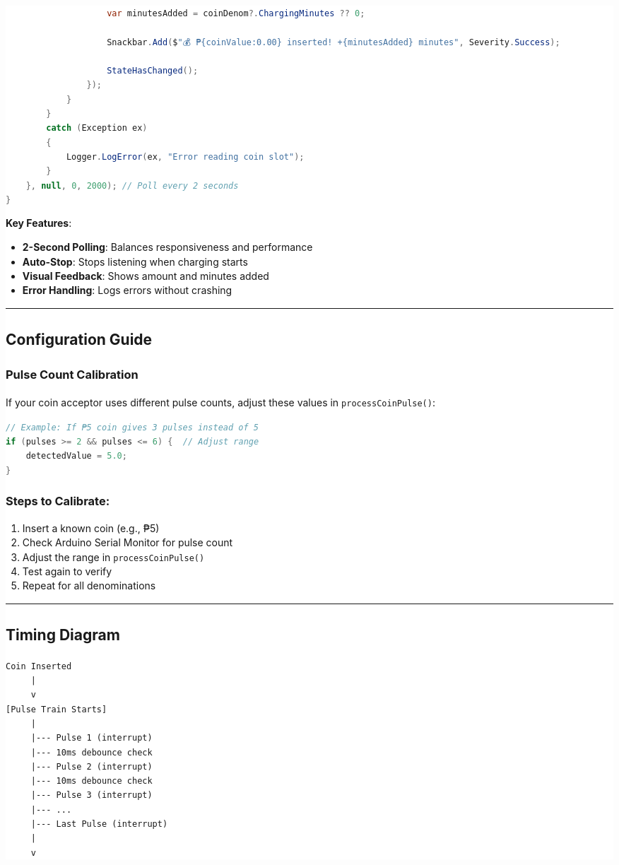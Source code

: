 ```csharp
                    var minutesAdded = coinDenom?.ChargingMinutes ?? 0;
                    
                    Snackbar.Add($"💰 ₱{coinValue:0.00} inserted! +{minutesAdded} minutes", Severity.Success);
                    
                    StateHasChanged();
                });
            }
        }
        catch (Exception ex)
        {
            Logger.LogError(ex, "Error reading coin slot");
        }
    }, null, 0, 2000); // Poll every 2 seconds
}
```

**Key Features**:
- **2-Second Polling**: Balances responsiveness and performance
- **Auto-Stop**: Stops listening when charging starts
- **Visual Feedback**: Shows amount and minutes added
- **Error Handling**: Logs errors without crashing

---

## Configuration Guide

### Pulse Count Calibration

If your coin acceptor uses different pulse counts, adjust these values in `processCoinPulse()`:

```cpp
// Example: If ₱5 coin gives 3 pulses instead of 5
if (pulses >= 2 && pulses <= 6) {  // Adjust range
    detectedValue = 5.0;
}
```

### Steps to Calibrate:
1. Insert a known coin (e.g., ₱5)
2. Check Arduino Serial Monitor for pulse count
3. Adjust the range in `processCoinPulse()`
4. Test again to verify
5. Repeat for all denominations

---

## Timing Diagram

```
Coin Inserted
     |
     v
[Pulse Train Starts]
     |
     |--- Pulse 1 (interrupt)
     |--- 10ms debounce check
     |--- Pulse 2 (interrupt)
     |--- 10ms debounce check
     |--- Pulse 3 (interrupt)
     |--- ...
     |--- Last Pulse (interrupt)
     |
     v
```